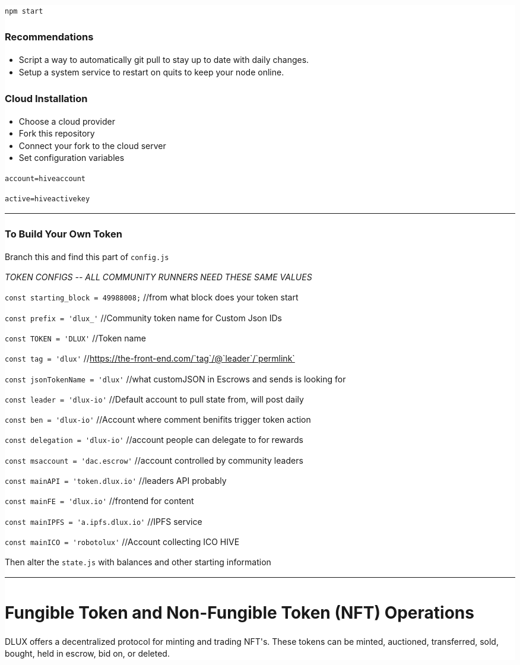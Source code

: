 `npm start`

### Recommendations

* Script a way to automatically git pull to stay up to date with daily changes.
* Setup a system service to restart on quits to keep your node online.

### Cloud Installation

* Choose a cloud provider
* Fork this repository
* Connect your fork to the cloud server
* Set configuration variables

`account=hiveaccount`

`active=hiveactivekey`

***

### To Build Your Own Token

Branch this and find this part of `config.js`

*TOKEN CONFIGS -- ALL COMMUNITY RUNNERS NEED THESE SAME VALUES*

`const starting_block = 49988008;` //from what block does your token start

`const prefix = 'dlux_'` //Community token name for Custom Json IDs

`const TOKEN = 'DLUX'` //Token name

`const tag = 'dlux'` //https://the-front-end.com/`tag`/@`leader`/`permlink`

`const jsonTokenName = 'dlux'` //what customJSON in Escrows and sends is looking for

`const leader = 'dlux-io'` //Default account to pull state from, will post daily

`const ben = 'dlux-io'` //Account where comment benifits trigger token action

`const delegation = 'dlux-io'` //account people can delegate to for rewards

`const msaccount = 'dac.escrow'` //account controlled by community leaders

`const mainAPI = 'token.dlux.io'` //leaders API probably

`const mainFE = 'dlux.io'` //frontend for content

`const mainIPFS = 'a.ipfs.dlux.io'` //IPFS service

`const mainICO = 'robotolux'` //Account collecting ICO HIVE

Then alter the `state.js` with balances and other starting information

---

# Fungible Token and Non-Fungible Token (NFT) Operations 

DLUX offers a decentralized protocol for minting and trading NFT's. These tokens can be minted, auctioned, transferred, sold, bought, held in escrow, bid on, or deleted. 
